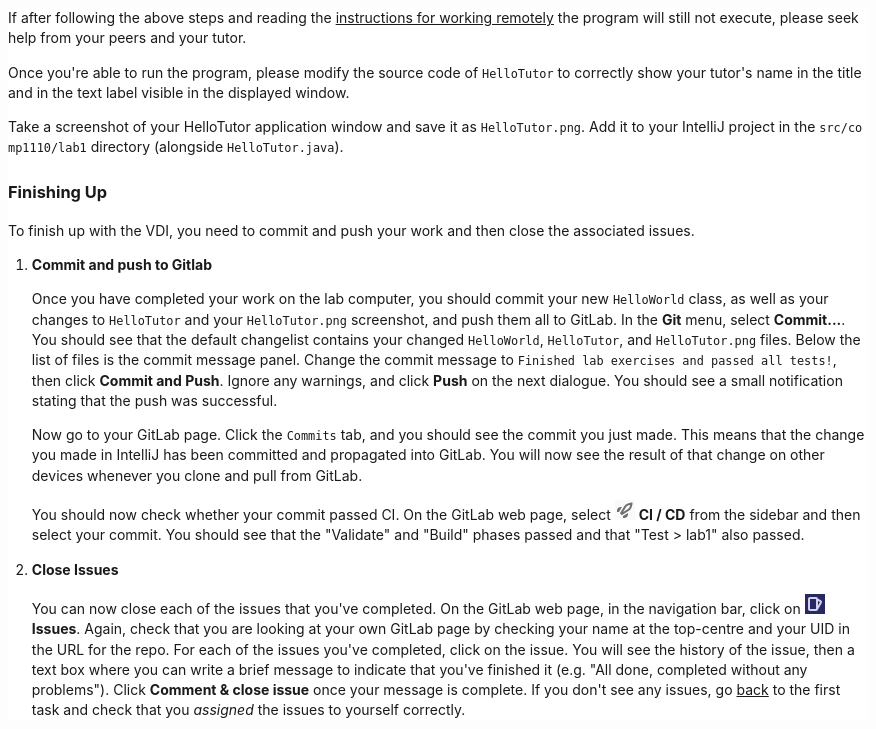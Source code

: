 If after following the above steps and reading the [instructions for working remotely](https://cs.anu.edu.au/courses/comp1110/help/05-working-remotely/#javafx) the program will still not execute, please seek help from your peers and your tutor.

Once you're able to run the program, please modify the source code of `HelloTutor` to correctly show your tutor's name in the title and in the text label visible in the displayed window.

Take a screenshot of your HelloTutor application window and save it as `HelloTutor.png`.
Add it to your IntelliJ project in the `src/comp1110/lab1` directory (alongside `HelloTutor.java`).

### Finishing Up

To finish up with the VDI, you need to commit and push your work and then close the associated issues.

1.  **Commit and push to Gitlab**

    Once you have completed your work on the lab computer, you should commit your new `HelloWorld` class, as well as your changes to `HelloTutor` and your `HelloTutor.png` screenshot, and push them all to GitLab.
    In the  **Git** menu, select **Commit...**.
    You should see that the default changelist contains your changed `HelloWorld`, `HelloTutor`, and `HelloTutor.png` files.
    Below the list of files is the commit message panel.
    Change the commit message to `Finished lab exercises and passed all tests!`, then click **Commit and Push**.
    Ignore any warnings, and click **Push** on the next dialogue. You
    should see a small notification stating that the push was
    successful.

    Now go to your GitLab page.  Click the `Commits` tab, and you should see the commit you just made.
    This means that the change you made in IntelliJ has been committed and propagated into GitLab.
    You will now see the result of that change on other devices whenever you clone and pull from GitLab.

    You should now check whether your commit passed CI.
    On the GitLab web page, select ![CI/CD sidebar button - rocket](../../../assets/icon-ci.png) **CI / CD** from the sidebar and then select your commit.
    You should see that the "Validate" and "Build" phases passed and that "Test > lab1" also passed.

2. **Close Issues**

   You can now close each of the issues that you've completed.
   On the GitLab web page, in the navigation bar, click on ![Issues navigation bar button - coffee cup](../../../assets/icon-issues-navigation-bar.png) **Issues**.
   Again, check that you are looking at your own GitLab page by checking your name at the top-centre and your UID in the URL for the repo.
   For each of the issues you've completed, click on the issue.
   You will see the history of the issue, then a text box where you can write a brief message to indicate that you've finished it (e.g. "All done, completed without any problems").
   Click **Comment & close issue** once your message is complete.
   If you don't see any issues, go [back](#set-up-gitlab) to the first task and check that you *assigned* the issues to yourself correctly.
